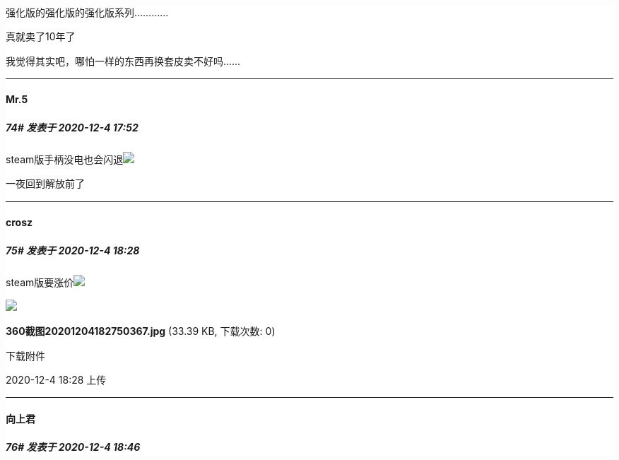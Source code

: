 
强化版的强化版的强化版系列…………


真就卖了10年了


我觉得其实吧，哪怕一样的东西再换套皮卖不好吗……







*****

####  Mr.5  
##### 74#       发表于 2020-12-4 17:52




steam版手柄没电也会闪退<img src="https://static.saraba1st.com/image/smiley/face2017/011.png" referrerpolicy="no-referrer">

一夜回到解放前了







*****

####  crosz  
##### 75#       发表于 2020-12-4 18:28




steam版要涨价<img src="https://static.saraba1st.com/image/smiley/face2017/037.png" referrerpolicy="no-referrer">

<img src="https://img.saraba1st.com/forum/202012/04/182849y2t6o2j8pv2ttpd0.jpg" referrerpolicy="no-referrer">


<strong>360截图20201204182750367.jpg</strong> (33.39 KB, 下载次数: 0)

下载附件

2020-12-4 18:28 上传












*****

####  向上君  
##### 76#       发表于 2020-12-4 18:46

